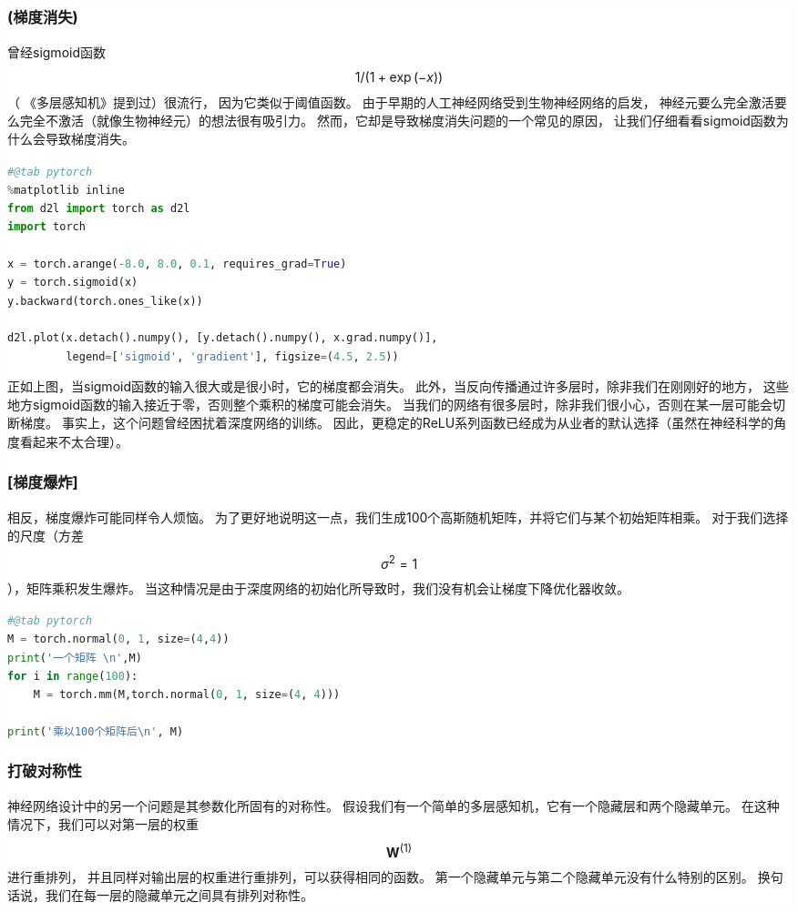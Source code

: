 ### (**梯度消失**)

曾经sigmoid函数$$1/(1 + \exp(-x))$$（ 《多层感知机》提到过）很流行，
因为它类似于阈值函数。
由于早期的人工神经网络受到生物神经网络的启发，
神经元要么完全激活要么完全不激活（就像生物神经元）的想法很有吸引力。
然而，它却是导致梯度消失问题的一个常见的原因，
让我们仔细看看sigmoid函数为什么会导致梯度消失。

```python
#@tab pytorch
%matplotlib inline
from d2l import torch as d2l
import torch

x = torch.arange(-8.0, 8.0, 0.1, requires_grad=True)
y = torch.sigmoid(x)
y.backward(torch.ones_like(x))

d2l.plot(x.detach().numpy(), [y.detach().numpy(), x.grad.numpy()],
         legend=['sigmoid', 'gradient'], figsize=(4.5, 2.5))
```

正如上图，当sigmoid函数的输入很大或是很小时，它的梯度都会消失。
此外，当反向传播通过许多层时，除非我们在刚刚好的地方，
这些地方sigmoid函数的输入接近于零，否则整个乘积的梯度可能会消失。
当我们的网络有很多层时，除非我们很小心，否则在某一层可能会切断梯度。
事实上，这个问题曾经困扰着深度网络的训练。
因此，更稳定的ReLU系列函数已经成为从业者的默认选择（虽然在神经科学的角度看起来不太合理）。

### [**梯度爆炸**]

相反，梯度爆炸可能同样令人烦恼。
为了更好地说明这一点，我们生成100个高斯随机矩阵，并将它们与某个初始矩阵相乘。
对于我们选择的尺度（方差$$\sigma^2=1$$），矩阵乘积发生爆炸。
当这种情况是由于深度网络的初始化所导致时，我们没有机会让梯度下降优化器收敛。

```python
#@tab pytorch
M = torch.normal(0, 1, size=(4,4))
print('一个矩阵 \n',M)
for i in range(100):
    M = torch.mm(M,torch.normal(0, 1, size=(4, 4)))

print('乘以100个矩阵后\n', M)
```

### 打破对称性

神经网络设计中的另一个问题是其参数化所固有的对称性。
假设我们有一个简单的多层感知机，它有一个隐藏层和两个隐藏单元。
在这种情况下，我们可以对第一层的权重$$\mathbf{W}^{(1)}$$进行重排列，
并且同样对输出层的权重进行重排列，可以获得相同的函数。
第一个隐藏单元与第二个隐藏单元没有什么特别的区别。
换句话说，我们在每一层的隐藏单元之间具有排列对称性。

